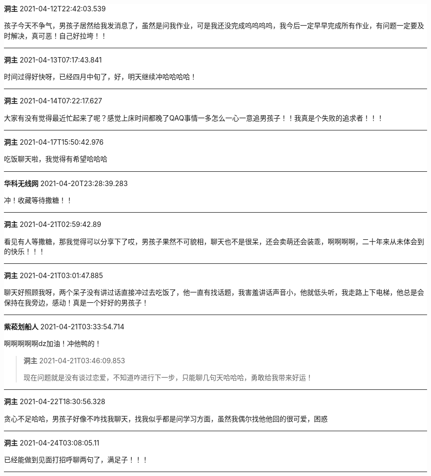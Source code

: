 
**洞主** 2021-04-12T22:42:03.539

孩子今天不争气，男孩子居然给我发消息了，虽然是问我作业，可是我还没完成呜呜呜呜，我今后一定早早完成所有作业，有问题一定要及时解决，真可恶！自己好拉垮！！

---

**洞主** 2021-04-13T07:17:43.841

时间过得好快呀，已经四月中旬了，好，明天继续冲哈哈哈哈！

---

**洞主** 2021-04-14T07:22:17.627

大家有没有觉得最近忙起来了呢？感觉上床时间都晚了QAQ事情一多怎么一心一意追男孩子！！我真是个失败的追求者！！！

---

**洞主** 2021-04-17T15:50:42.976

吃饭聊天啦，我觉得有希望哈哈哈

---

**华科无线网** 2021-04-20T23:28:39.283

冲！收藏等待撒糖！！

---

**洞主** 2021-04-21T02:59:42.89

看见有人等撒糖，那我觉得可以分享下了哎，男孩子果然不可貌相，聊天也不是很呆，还会卖萌还会装乖，啊啊啊啊，二十年来从未体会到的快乐！！！

---

**洞主** 2021-04-21T03:01:47.885

聊天好照顾我呀，两个呆子没有讲过话直接冲过去吃饭了，他一直有找话题，我害羞讲话声音小，他就低头听，我走路上下电梯，他总是会保持在我旁边，感动！真是一个好好的男孩子！

---

**紫菘划船人** 2021-04-21T03:33:54.714

啊啊啊啊啊dz加油！冲他鸭的！

> **洞主** 2021-04-21T03:46:09.853
> 
> 现在问题就是没有谈过恋爱，不知道咋进行下一步，只能聊几句天哈哈哈，勇敢给我带来好运！


---

**洞主** 2021-04-22T18:30:56.328

贪心不足哈哈，男孩子好像不咋找我聊天，找我似乎都是问学习方面，虽然我偶尔找他他回的很可爱，困惑

---

**洞主** 2021-04-24T03:08:05.11

已经能做到见面打招呼聊两句了，满足子！！！

---